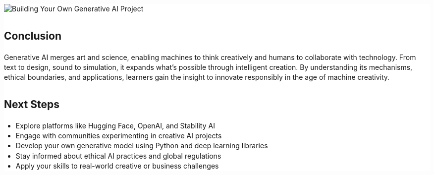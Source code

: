 ![Building Your Own Generative AI Project](https://com25.s3.eu-west-2.amazonaws.com/640/building-your-own-generative-ai-project.jpg)

## Conclusion

Generative AI merges art and science, enabling machines to think creatively and humans to collaborate with technology. From text to design, sound to simulation, it expands what’s possible through intelligent creation. By understanding its mechanisms, ethical boundaries, and applications, learners gain the insight to innovate responsibly in the age of machine creativity.

## Next Steps

- Explore platforms like Hugging Face, OpenAI, and Stability AI  
- Engage with communities experimenting in creative AI projects  
- Develop your own generative model using Python and deep learning libraries  
- Stay informed about ethical AI practices and global regulations  
- Apply your skills to real-world creative or business challenges  
